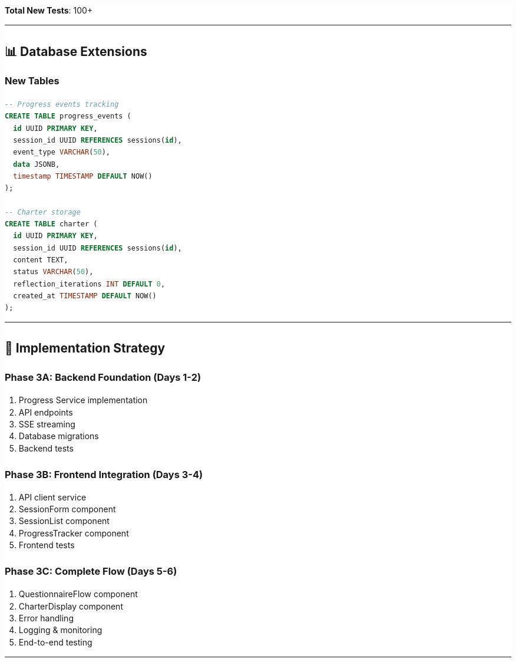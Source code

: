 **Total New Tests**: 100+

---

## 📊 Database Extensions

### New Tables
```sql
-- Progress events tracking
CREATE TABLE progress_events (
  id UUID PRIMARY KEY,
  session_id UUID REFERENCES sessions(id),
  event_type VARCHAR(50),
  data JSONB,
  timestamp TIMESTAMP DEFAULT NOW()
);

-- Charter storage
CREATE TABLE charter (
  id UUID PRIMARY KEY,
  session_id UUID REFERENCES sessions(id),
  content TEXT,
  status VARCHAR(50),
  reflection_iterations INT DEFAULT 0,
  created_at TIMESTAMP DEFAULT NOW()
);
```

---

## 🚀 Implementation Strategy

### Phase 3A: Backend Foundation (Days 1-2)
1. Progress Service implementation
2. API endpoints
3. SSE streaming
4. Database migrations
5. Backend tests

### Phase 3B: Frontend Integration (Days 3-4)
1. API client service
2. SessionForm component
3. SessionList component
4. ProgressTracker component
5. Frontend tests

### Phase 3C: Complete Flow (Days 5-6)
1. QuestionnaireFlow component
2. CharterDisplay component
3. Error handling
4. Logging & monitoring
5. End-to-end testing

---